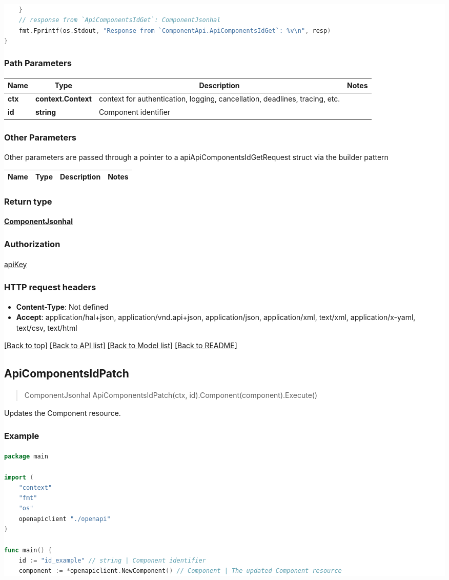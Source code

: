 ```go
    }
    // response from `ApiComponentsIdGet`: ComponentJsonhal
    fmt.Fprintf(os.Stdout, "Response from `ComponentApi.ApiComponentsIdGet`: %v\n", resp)
}
```

### Path Parameters


Name | Type | Description  | Notes
------------- | ------------- | ------------- | -------------
**ctx** | **context.Context** | context for authentication, logging, cancellation, deadlines, tracing, etc.
**id** | **string** | Component identifier | 

### Other Parameters

Other parameters are passed through a pointer to a apiApiComponentsIdGetRequest struct via the builder pattern


Name | Type | Description  | Notes
------------- | ------------- | ------------- | -------------


### Return type

[**ComponentJsonhal**](ComponentJsonhal.md)

### Authorization

[apiKey](../README.md#apiKey)

### HTTP request headers

- **Content-Type**: Not defined
- **Accept**: application/hal+json, application/vnd.api+json, application/json, application/xml, text/xml, application/x-yaml, text/csv, text/html

[[Back to top]](#) [[Back to API list]](../README.md#documentation-for-api-endpoints)
[[Back to Model list]](../README.md#documentation-for-models)
[[Back to README]](../README.md)


## ApiComponentsIdPatch

> ComponentJsonhal ApiComponentsIdPatch(ctx, id).Component(component).Execute()

Updates the Component resource.



### Example

```go
package main

import (
    "context"
    "fmt"
    "os"
    openapiclient "./openapi"
)

func main() {
    id := "id_example" // string | Component identifier
    component := *openapiclient.NewComponent() // Component | The updated Component resource

```